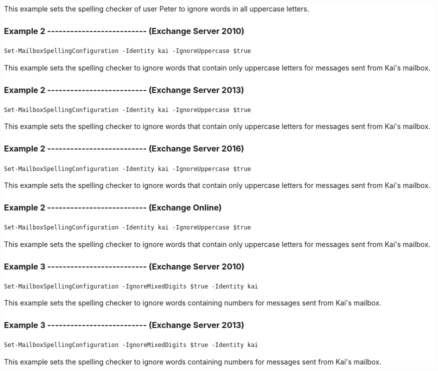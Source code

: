 This example sets the spelling checker of user Peter to ignore words in all uppercase letters.

### Example 2 -------------------------- (Exchange Server 2010)
```
Set-MailboxSpellingConfiguration -Identity kai -IgnoreUppercase $true
```

This example sets the spelling checker to ignore words that contain only uppercase letters for messages sent from Kai's mailbox.

### Example 2 -------------------------- (Exchange Server 2013)
```
Set-MailboxSpellingConfiguration -Identity kai -IgnoreUppercase $true
```

This example sets the spelling checker to ignore words that contain only uppercase letters for messages sent from Kai's mailbox.

### Example 2 -------------------------- (Exchange Server 2016)
```
Set-MailboxSpellingConfiguration -Identity kai -IgnoreUppercase $true
```

This example sets the spelling checker to ignore words that contain only uppercase letters for messages sent from Kai's mailbox.

### Example 2 -------------------------- (Exchange Online)
```
Set-MailboxSpellingConfiguration -Identity kai -IgnoreUppercase $true
```

This example sets the spelling checker to ignore words that contain only uppercase letters for messages sent from Kai's mailbox.

### Example 3 -------------------------- (Exchange Server 2010)
```
Set-MailboxSpellingConfiguration -IgnoreMixedDigits $true -Identity kai
```

This example sets the spelling checker to ignore words containing numbers for messages sent from Kai's mailbox.

### Example 3 -------------------------- (Exchange Server 2013)
```
Set-MailboxSpellingConfiguration -IgnoreMixedDigits $true -Identity kai
```

This example sets the spelling checker to ignore words containing numbers for messages sent from Kai's mailbox.
